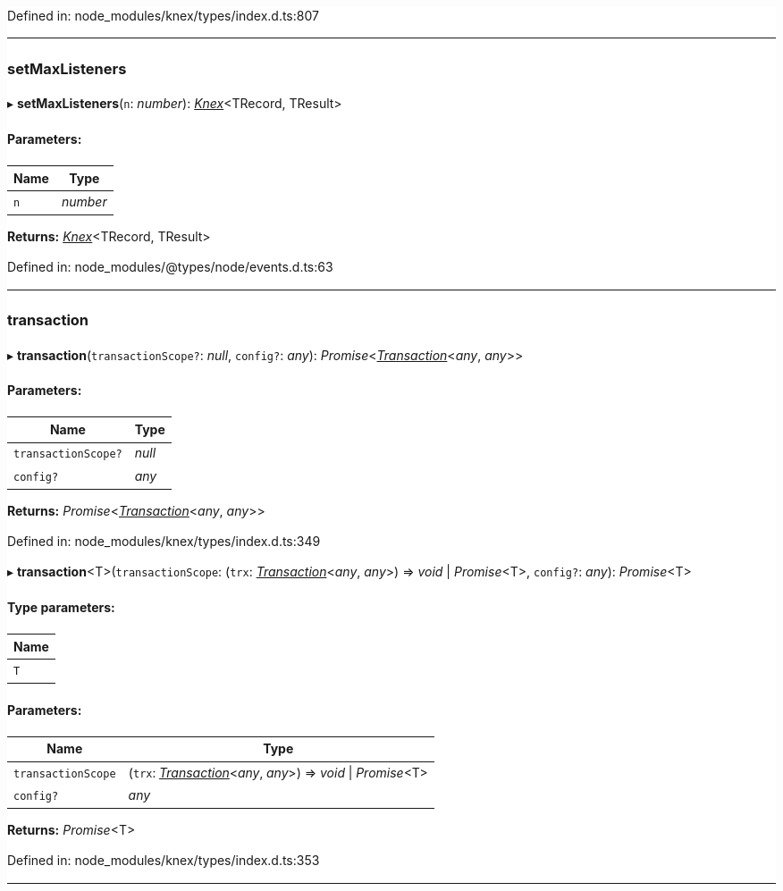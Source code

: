 Defined in: node_modules/knex/types/index.d.ts:807

___

### setMaxListeners

▸ **setMaxListeners**(`n`: *number*): [*Knex*](../modules/knex.md#knex)<TRecord, TResult\>

#### Parameters:

Name | Type |
------ | ------ |
`n` | *number* |

**Returns:** [*Knex*](../modules/knex.md#knex)<TRecord, TResult\>

Defined in: node_modules/@types/node/events.d.ts:63

___

### transaction

▸ **transaction**(`transactionScope?`: *null*, `config?`: *any*): *Promise*<[*Transaction*](knex.knex.transaction.md)<*any*, *any*\>\>

#### Parameters:

Name | Type |
------ | ------ |
`transactionScope?` | *null* |
`config?` | *any* |

**Returns:** *Promise*<[*Transaction*](knex.knex.transaction.md)<*any*, *any*\>\>

Defined in: node_modules/knex/types/index.d.ts:349

▸ **transaction**<T\>(`transactionScope`: (`trx`: [*Transaction*](knex.knex.transaction.md)<*any*, *any*\>) => *void* \| *Promise*<T\>, `config?`: *any*): *Promise*<T\>

#### Type parameters:

Name |
------ |
`T` |

#### Parameters:

Name | Type |
------ | ------ |
`transactionScope` | (`trx`: [*Transaction*](knex.knex.transaction.md)<*any*, *any*\>) => *void* \| *Promise*<T\> |
`config?` | *any* |

**Returns:** *Promise*<T\>

Defined in: node_modules/knex/types/index.d.ts:353

___
